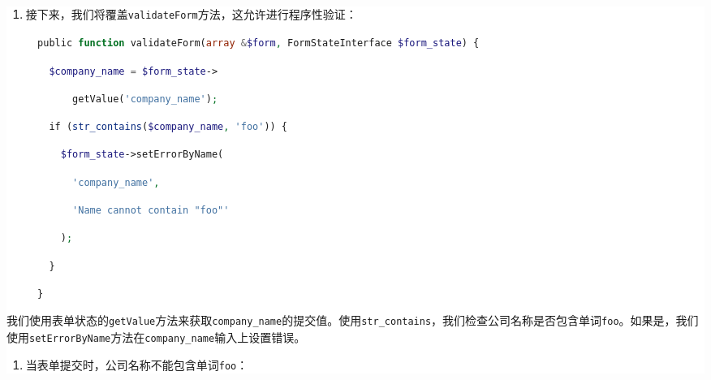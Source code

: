 1.  接下来，我们将覆盖`validateForm`方法，这允许进行程序性验证：

    ```php
      public function validateForm(array &$form, FormStateInterface $form_state) {
    ```

    ```php
        $company_name = $form_state->
    ```

    ```php
            getValue('company_name');
    ```

    ```php
        if (str_contains($company_name, 'foo')) {
    ```

    ```php
          $form_state->setErrorByName(
    ```

    ```php
            'company_name',
    ```

    ```php
            'Name cannot contain "foo"'
    ```

    ```php
          );
    ```

    ```php
        }
    ```

    ```php
      }
    ```

我们使用表单状态的`getValue`方法来获取`company_name`的提交值。使用`str_contains`，我们检查公司名称是否包含单词`foo`。如果是，我们使用`setErrorByName`方法在`company_name`输入上设置错误。

1.  当表单提交时，公司名称不能包含单词`foo`：
